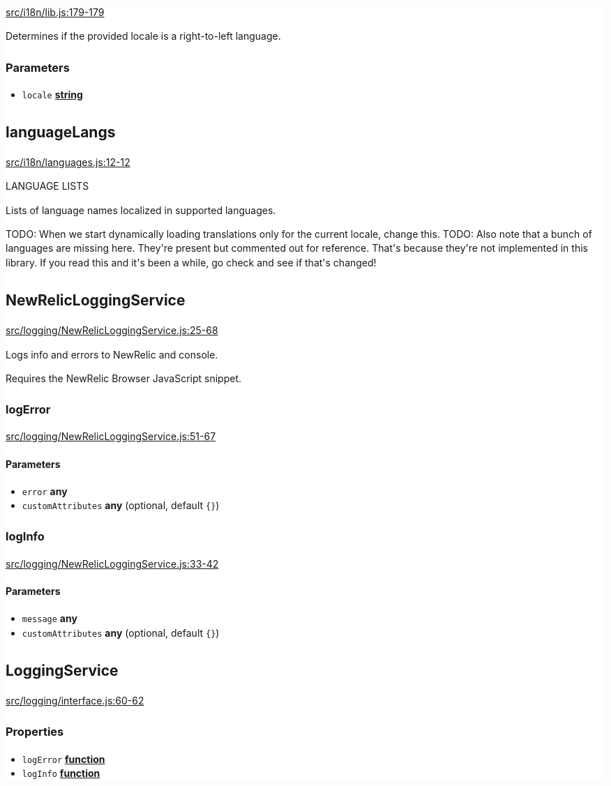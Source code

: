 [src/i18n/lib.js:179-179][215]

Determines if the provided locale is a right-to-left language.

### Parameters

-   `locale` **[string][152]** 

## languageLangs

[src/i18n/languages.js:12-12][216]

LANGUAGE LISTS

Lists of language names localized in supported languages.

TODO: When we start dynamically loading translations only for the current locale, change this.
TODO: Also note that a bunch of languages are missing here. They're present but commented out
for reference. That's because they're not implemented in this library.  If you read this and it's
been a while, go check and see if that's changed!

## NewRelicLoggingService

[src/logging/NewRelicLoggingService.js:25-68][217]

Logs info and errors to NewRelic and console.

Requires the NewRelic Browser JavaScript snippet.

### logError

[src/logging/NewRelicLoggingService.js:51-67][218]

#### Parameters

-   `error` **any** 
-   `customAttributes` **any**  (optional, default `{}`)

### logInfo

[src/logging/NewRelicLoggingService.js:33-42][219]

#### Parameters

-   `message` **any** 
-   `customAttributes` **any**  (optional, default `{}`)

## LoggingService

[src/logging/interface.js:60-62][166]

### Properties

-   `logError` **[function][155]** 
-   `logInfo` **[function][155]** 


[1]: #platform-apis
[2]: #initialization
[3]: #analytics
[4]: #auth
[5]: #history
[6]: #initerror
[7]: #initialize
[8]: #react
[9]: #utilities
[10]: #camelcaseobject
[11]: #convertkeynames
[12]: #ensuredefinedconfig
[13]: #getqueryparameters
[14]: #modifyobjectkeys
[15]: #snakecaseobject
[16]: #service-module-apis
[17]: #analytics-1
[18]: #configure
[19]: #auth-1
[20]: #logging
[21]: #configure-1
[22]: #getloggingservice
[23]: #logerror
[24]: #resetloggingservice
[25]: #i18n
[26]: #i18n-1
[27]: #addauthenticationtohttpclient
[28]: #parameters
[29]: #appcontext
[30]: #appprovider
[31]: #parameters-1
[32]: #authenticatedpageroute
[33]: #parameters-2
[34]: #segmentanalyticsservice
[35]: #parameters-3
[36]: #checkidentifycalled
[37]: #identifyanonymoususer
[38]: #parameters-4
[39]: #identifyauthenticateduser
[40]: #parameters-5
[41]: #sendpageevent
[42]: #parameters-6
[43]: #sendtrackevent
[44]: #parameters-7
[45]: #sendtrackinglogevent
[46]: #parameters-8
[47]: #configure-2
[48]: #parameters-9
[49]: #configure-3
[50]: #parameters-10
[51]: #countrylangs
[52]: #ensureauthenticateduser
[53]: #parameters-11
[54]: #ensureconfig
[55]: #parameters-12
[56]: #errorboundary
[57]: #errorpage
[58]: #fetchauthenticateduser
[59]: #findsupportedlocale
[60]: #parameters-13
[61]: #fs
[62]: #getanalyticsservice
[63]: #getauthenticatedhttpclient
[64]: #getauthenticateduser
[65]: #getconfig
[66]: #getcookies
[67]: #getcountrylist
[68]: #parameters-14
[69]: #getcountrymessages
[70]: #parameters-15
[71]: #getlanguagelist
[72]: #parameters-16
[73]: #getlanguagemessages
[74]: #parameters-17
[75]: #getlocale
[76]: #parameters-18
[77]: #getloggingservice-1
[78]: #getloggingservice-2
[79]: #getmessages
[80]: #parameters-19
[81]: #getprimarylanguagesubtag
[82]: #parameters-20
[83]: #handlertl
[84]: #httpclient
[85]: #properties
[86]: #hydrateauthenticateduser
[87]: #identifyanonymoususer-1
[88]: #parameters-21
[89]: #identifyauthenticateduser-1
[90]: #parameters-22
[91]: #injectintlwithshim
[92]: #parameters-23
[93]: #isrtl
[94]: #parameters-24
[95]: #languagelangs
[96]: #newrelicloggingservice
[97]: #logerror-1
[98]: #parameters-25
[99]: #loginfo
[100]: #parameters-26
[101]: #loggingservice
[102]: #properties-1
[103]: #loginredirect
[104]: #max_error_length
[105]: #mergeconfig
[106]: #parameters-27
[107]: #mergemessages
[108]: #parameters-28
[109]: #optionalreduxprovider
[110]: #parameters-29
[111]: #pageroute
[112]: #parameters-30
[113]: #pubsub
[114]: #publish
[115]: #parameters-31
[116]: #subscribe
[117]: #parameters-32
[118]: #unsubscribe
[119]: #parameters-33
[120]: #redirecttologin
[121]: #parameters-34
[122]: #redirecttologout
[123]: #parameters-35
[124]: #resetanalyticsservice
[125]: #sendpageevent-1
[126]: #parameters-36
[127]: #sendtrackevent-1
[128]: #parameters-37
[129]: #sendtrackinglogevent-1
[130]: #parameters-38
[131]: #setauthenticateduser
[132]: #parameters-39
[133]: #setconfig
[134]: #parameters-40
[135]: #useappevent
[136]: #parameters-41
[137]: #userdata
[138]: #properties-2
[139]: https://github.com/davidjoy/frontend-platform/blob/62797affa52df3d0d1db9dd88b0b48b59b99127b/src/initialize.js#L5-L5 "Source code on GitHub"
[140]: https://github.com/davidjoy/frontend-platform/blob/62797affa52df3d0d1db9dd88b0b48b59b99127b/src/initialize.js#L68-L75 "Source code on GitHub"
[141]: https://github.com/davidjoy/frontend-platform/blob/62797affa52df3d0d1db9dd88b0b48b59b99127b/src/initialize.js#L48-L61 "Source code on GitHub"
[142]: https://developer.mozilla.org/docs/Web/JavaScript/Reference/Global_Objects/Boolean
[143]: https://github.com/davidjoy/frontend-platform/blob/62797affa52df3d0d1db9dd88b0b48b59b99127b/src/initialize.js#L31-L31 "Source code on GitHub"
[144]: https://github.com/davidjoy/frontend-platform/blob/62797affa52df3d0d1db9dd88b0b48b59b99127b/src/initialize.js#L38-L40 "Source code on GitHub"
[145]: https://github.com/davidjoy/frontend-platform/blob/62797affa52df3d0d1db9dd88b0b48b59b99127b/src/initialize.js#L103-L168 "Source code on GitHub"
[146]: https://developer.mozilla.org/docs/Web/JavaScript/Reference/Global_Objects/Object
[147]: https://github.com/davidjoy/frontend-platform/blob/62797affa52df3d0d1db9dd88b0b48b59b99127b/src/react/index.js#L5-L5 "Source code on GitHub"
[148]: https://github.com/davidjoy/frontend-platform/blob/62797affa52df3d0d1db9dd88b0b48b59b99127b/src/utils.js#L5-L5 "Source code on GitHub"
[149]: https://github.com/davidjoy/frontend-platform/blob/62797affa52df3d0d1db9dd88b0b48b59b99127b/src/utils.js#L43-L45 "Source code on GitHub"
[150]: https://github.com/davidjoy/frontend-platform/blob/62797affa52df3d0d1db9dd88b0b48b59b99127b/src/utils.js#L64-L69 "Source code on GitHub"
[151]: https://github.com/davidjoy/frontend-platform/blob/62797affa52df3d0d1db9dd88b0b48b59b99127b/src/utils.js#L106-L112 "Source code on GitHub"
[152]: https://developer.mozilla.org/docs/Web/JavaScript/Reference/Global_Objects/String
[153]: https://github.com/davidjoy/frontend-platform/blob/62797affa52df3d0d1db9dd88b0b48b59b99127b/src/utils.js#L77-L89 "Source code on GitHub"
[154]: https://github.com/davidjoy/frontend-platform/blob/62797affa52df3d0d1db9dd88b0b48b59b99127b/src/utils.js#L15-L35 "Source code on GitHub"
[155]: https://developer.mozilla.org/docs/Web/JavaScript/Reference/Statements/function
[156]: https://github.com/davidjoy/frontend-platform/blob/62797affa52df3d0d1db9dd88b0b48b59b99127b/src/utils.js#L53-L55 "Source code on GitHub"
[157]: https://github.com/davidjoy/frontend-platform/blob/62797affa52df3d0d1db9dd88b0b48b59b99127b/src/analytics/index.js#L5-L14 "Source code on GitHub"
[158]: https://github.com/davidjoy/frontend-platform/blob/62797affa52df3d0d1db9dd88b0b48b59b99127b/src/analytics/interface.js#L31-L36 "Source code on GitHub"
[159]: https://github.com/davidjoy/frontend-platform/blob/62797affa52df3d0d1db9dd88b0b48b59b99127b/src/auth/index.js#L4-L4 "Source code on GitHub"
[160]: https://github.com/davidjoy/frontend-platform/blob/62797affa52df3d0d1db9dd88b0b48b59b99127b/src/logging/index.js#L4-L4 "Source code on GitHub"
[161]: https://github.com/davidjoy/frontend-platform/blob/62797affa52df3d0d1db9dd88b0b48b59b99127b/src/logging/interface.js#L17-L22 "Source code on GitHub"
[162]: https://github.com/davidjoy/frontend-platform/blob/62797affa52df3d0d1db9dd88b0b48b59b99127b/src/logging/interface.js#L48-L53 "Source code on GitHub"
[163]: https://developer.mozilla.org/docs/Web/JavaScript/Reference/Global_Objects/Error
[164]: #loggingservice
[165]: https://github.com/davidjoy/frontend-platform/blob/62797affa52df3d0d1db9dd88b0b48b59b99127b/src/logging/interface.js#L38-L40 "Source code on GitHub"
[166]: https://github.com/davidjoy/frontend-platform/blob/62797affa52df3d0d1db9dd88b0b48b59b99127b/src/logging/interface.js#L60-L62 "Source code on GitHub"
[167]: https://github.com/davidjoy/frontend-platform/blob/62797affa52df3d0d1db9dd88b0b48b59b99127b/src/i18n/lib.js#L5-L5 "Source code on GitHub"
[168]: https://github.com/davidjoy/frontend-platform/blob/62797affa52df3d0d1db9dd88b0b48b59b99127b/src/i18n/index.js#L5-L15 "Source code on GitHub"
[169]: https://github.com/davidjoy/frontend-platform/blob/62797affa52df3d0d1db9dd88b0b48b59b99127b/src/auth/addAuthenticationToHttpClient.js#L17-L61 "Source code on GitHub"
[170]: #httpclient
[171]: https://github.com/davidjoy/frontend-platform/blob/62797affa52df3d0d1db9dd88b0b48b59b99127b/src/react/AppContext.jsx#L11-L11 "Source code on GitHub"
[172]: https://github.com/davidjoy/frontend-platform/blob/62797affa52df3d0d1db9dd88b0b48b59b99127b/src/react/AppProvider.jsx#L19-L51 "Source code on GitHub"
[173]: https://github.com/davidjoy/frontend-platform/blob/62797affa52df3d0d1db9dd88b0b48b59b99127b/src/react/AuthenticatedPageRoute.jsx#L13-L24 "Source code on GitHub"
[174]: https://github.com/davidjoy/frontend-platform/blob/62797affa52df3d0d1db9dd88b0b48b59b99127b/src/analytics/SegmentAnalyticsService.js#L8-L189 "Source code on GitHub"
[175]: https://github.com/davidjoy/frontend-platform/blob/62797affa52df3d0d1db9dd88b0b48b59b99127b/src/analytics/SegmentAnalyticsService.js#L102-L106 "Source code on GitHub"
[176]: https://github.com/davidjoy/frontend-platform/blob/62797affa52df3d0d1db9dd88b0b48b59b99127b/src/analytics/SegmentAnalyticsService.js#L159-L162 "Source code on GitHub"
[177]: https://github.com/davidjoy/frontend-platform/blob/62797affa52df3d0d1db9dd88b0b48b59b99127b/src/analytics/SegmentAnalyticsService.js#L145-L151 "Source code on GitHub"
[178]: https://github.com/davidjoy/frontend-platform/blob/62797affa52df3d0d1db9dd88b0b48b59b99127b/src/analytics/SegmentAnalyticsService.js#L185-L188 "Source code on GitHub"
[179]: https://github.com/davidjoy/frontend-platform/blob/62797affa52df3d0d1db9dd88b0b48b59b99127b/src/analytics/SegmentAnalyticsService.js#L172-L175 "Source code on GitHub"
[180]: https://github.com/davidjoy/frontend-platform/blob/62797affa52df3d0d1db9dd88b0b48b59b99127b/src/analytics/SegmentAnalyticsService.js#L118-L136 "Source code on GitHub"
[181]: https://openedx.atlassian.net/wiki/spaces/AN/pages/13205895/Event+Design+and+Review+Process
[182]: https://developer.mozilla.org/docs/Web/JavaScript/Reference/Global_Objects/Promise
[183]: https://github.com/davidjoy/frontend-platform/blob/62797affa52df3d0d1db9dd88b0b48b59b99127b/src/i18n/lib.js#L242-L265 "Source code on GitHub"
[184]: https://github.com/davidjoy/frontend-platform/blob/62797affa52df3d0d1db9dd88b0b48b59b99127b/src/auth/index.js#L48-L54 "Source code on GitHub"
[185]: https://github.com/davidjoy/frontend-platform/blob/62797affa52df3d0d1db9dd88b0b48b59b99127b/src/i18n/countries.js#L9-L9 "Source code on GitHub"
[186]: https://github.com/davidjoy/frontend-platform/blob/62797affa52df3d0d1db9dd88b0b48b59b99127b/src/auth/index.js#L139-L157 "Source code on GitHub"
[187]: #userdata
[188]: https://github.com/davidjoy/frontend-platform/blob/62797affa52df3d0d1db9dd88b0b48b59b99127b/src/config.js#L66-L74 "Source code on GitHub"
[189]: https://developer.mozilla.org/docs/Web/JavaScript/Reference/Global_Objects/Array
[190]: https://github.com/davidjoy/frontend-platform/blob/62797affa52df3d0d1db9dd88b0b48b59b99127b/src/react/ErrorBoundary.jsx#L15-L37 "Source code on GitHub"
[191]: https://github.com/davidjoy/frontend-platform/blob/62797affa52df3d0d1db9dd88b0b48b59b99127b/src/react/ErrorPage.jsx#L12-L50 "Source code on GitHub"
[192]: https://github.com/davidjoy/frontend-platform/blob/62797affa52df3d0d1db9dd88b0b48b59b99127b/src/auth/index.js#L114-L130 "Source code on GitHub"
[193]: https://github.com/davidjoy/frontend-platform/blob/62797affa52df3d0d1db9dd88b0b48b59b99127b/src/i18n/lib.js#L124-L134 "Source code on GitHub"
[194]: https://github.com/davidjoy/frontend-platform/blob/62797affa52df3d0d1db9dd88b0b48b59b99127b/src/i18n/scripts/transifex-utils.js#L7-L7 "Source code on GitHub"
[195]: https://github.com/davidjoy/frontend-platform/blob/62797affa52df3d0d1db9dd88b0b48b59b99127b/src/analytics/interface.js#L94-L100 "Source code on GitHub"
[196]: https://github.com/davidjoy/frontend-platform/blob/62797affa52df3d0d1db9dd88b0b48b59b99127b/src/auth/index.js#L68-L68 "Source code on GitHub"
[197]: https://github.com/davidjoy/frontend-platform/blob/62797affa52df3d0d1db9dd88b0b48b59b99127b/src/auth/index.js#L94-L94 "Source code on GitHub"
[198]: https://github.com/davidjoy/frontend-platform/blob/62797affa52df3d0d1db9dd88b0b48b59b99127b/src/config.js#L34-L36 "Source code on GitHub"
[199]: https://github.com/davidjoy/frontend-platform/blob/62797affa52df3d0d1db9dd88b0b48b59b99127b/src/i18n/lib.js#L83-L85 "Source code on GitHub"
[200]: https://github.com/davidjoy/frontend-platform/blob/62797affa52df3d0d1db9dd88b0b48b59b99127b/src/i18n/countries.js#L49-L52 "Source code on GitHub"
[201]: https://github.com/davidjoy/frontend-platform/blob/62797affa52df3d0d1db9dd88b0b48b59b99127b/src/i18n/countries.js#L31-L36 "Source code on GitHub"
[202]: https://github.com/davidjoy/frontend-platform/blob/62797affa52df3d0d1db9dd88b0b48b59b99127b/src/i18n/languages.js#L52-L55 "Source code on GitHub"
[203]: https://github.com/davidjoy/frontend-platform/blob/62797affa52df3d0d1db9dd88b0b48b59b99127b/src/i18n/languages.js#L34-L39 "Source code on GitHub"
[204]: https://github.com/davidjoy/frontend-platform/blob/62797affa52df3d0d1db9dd88b0b48b59b99127b/src/i18n/lib.js#L145-L164 "Source code on GitHub"
[205]: https://github.com/davidjoy/frontend-platform/blob/62797affa52df3d0d1db9dd88b0b48b59b99127b/src/i18n/lib.js#L73-L73 "Source code on GitHub"
[206]: https://github.com/davidjoy/frontend-platform/blob/62797affa52df3d0d1db9dd88b0b48b59b99127b/src/auth/index.js#L61-L61 "Source code on GitHub"
[207]: https://github.com/davidjoy/frontend-platform/blob/62797affa52df3d0d1db9dd88b0b48b59b99127b/src/i18n/lib.js#L172-L172 "Source code on GitHub"
[208]: https://github.com/davidjoy/frontend-platform/blob/62797affa52df3d0d1db9dd88b0b48b59b99127b/src/i18n/lib.js#L111-L111 "Source code on GitHub"
[209]: https://github.com/davidjoy/frontend-platform/blob/62797affa52df3d0d1db9dd88b0b48b59b99127b/src/i18n/lib.js#L185-L191 "Source code on GitHub"
[210]: https://github.com/davidjoy/frontend-platform/blob/62797affa52df3d0d1db9dd88b0b48b59b99127b/src/auth/index.js#L172-L179 "Source code on GitHub"
[211]: https://github.com/axios/axios
[212]: https://github.com/davidjoy/frontend-platform/blob/62797affa52df3d0d1db9dd88b0b48b59b99127b/src/analytics/interface.js#L64-L66 "Source code on GitHub"
[213]: https://github.com/davidjoy/frontend-platform/blob/62797affa52df3d0d1db9dd88b0b48b59b99127b/src/analytics/interface.js#L55-L57 "Source code on GitHub"
[214]: https://github.com/davidjoy/frontend-platform/blob/62797affa52df3d0d1db9dd88b0b48b59b99127b/src/i18n/injectIntlWithShim.jsx#L9-L41 "Source code on GitHub"
[215]: https://github.com/davidjoy/frontend-platform/blob/62797affa52df3d0d1db9dd88b0b48b59b99127b/src/i18n/lib.js#L179-L179 "Source code on GitHub"
[216]: https://github.com/davidjoy/frontend-platform/blob/62797affa52df3d0d1db9dd88b0b48b59b99127b/src/i18n/languages.js#L12-L12 "Source code on GitHub"
[217]: https://github.com/davidjoy/frontend-platform/blob/62797affa52df3d0d1db9dd88b0b48b59b99127b/src/logging/NewRelicLoggingService.js#L25-L68 "Source code on GitHub"
[218]: https://github.com/davidjoy/frontend-platform/blob/62797affa52df3d0d1db9dd88b0b48b59b99127b/src/logging/NewRelicLoggingService.js#L51-L67 "Source code on GitHub"
[219]: https://github.com/davidjoy/frontend-platform/blob/62797affa52df3d0d1db9dd88b0b48b59b99127b/src/logging/NewRelicLoggingService.js#L33-L42 "Source code on GitHub"
[220]: https://github.com/davidjoy/frontend-platform/blob/62797affa52df3d0d1db9dd88b0b48b59b99127b/src/react/LoginRedirect.jsx#L8-L13 "Source code on GitHub"
[221]: https://github.com/davidjoy/frontend-platform/blob/62797affa52df3d0d1db9dd88b0b48b59b99127b/src/logging/NewRelicLoggingService.js#L4-L4 "Source code on GitHub"
[222]: https://developer.mozilla.org/docs/Web/JavaScript/Reference/Global_Objects/Number
[223]: https://github.com/davidjoy/frontend-platform/blob/62797affa52df3d0d1db9dd88b0b48b59b99127b/src/config.js#L54-L58 "Source code on GitHub"
[224]: https://github.com/davidjoy/frontend-platform/blob/62797affa52df3d0d1db9dd88b0b48b59b99127b/src/i18n/lib.js#L227-L229 "Source code on GitHub"
[225]: https://github.com/davidjoy/frontend-platform/blob/62797affa52df3d0d1db9dd88b0b48b59b99127b/src/react/OptionalReduxProvider.jsx#L9-L21 "Source code on GitHub"
[226]: https://github.com/davidjoy/frontend-platform/blob/62797affa52df3d0d1db9dd88b0b48b59b99127b/src/react/PageRoute.jsx#L11-L21 "Source code on GitHub"
[227]: https://github.com/davidjoy/frontend-platform/blob/62797affa52df3d0d1db9dd88b0b48b59b99127b/src/pubSub.js#L5-L5 "Source code on GitHub"
[228]: https://github.com/davidjoy/frontend-platform/blob/62797affa52df3d0d1db9dd88b0b48b59b99127b/src/pubSub.js#L34-L36 "Source code on GitHub"
[229]: https://github.com/davidjoy/frontend-platform/blob/62797affa52df3d0d1db9dd88b0b48b59b99127b/src/pubSub.js#L15-L17 "Source code on GitHub"
[230]: https://github.com/davidjoy/frontend-platform/blob/62797affa52df3d0d1db9dd88b0b48b59b99127b/src/pubSub.js#L24-L26 "Source code on GitHub"
[231]: https://github.com/davidjoy/frontend-platform/blob/62797affa52df3d0d1db9dd88b0b48b59b99127b/src/auth/index.js#L75-L77 "Source code on GitHub"
[232]: https://github.com/davidjoy/frontend-platform/blob/62797affa52df3d0d1db9dd88b0b48b59b99127b/src/auth/index.js#L84-L86 "Source code on GitHub"
[233]: https://github.com/davidjoy/frontend-platform/blob/62797affa52df3d0d1db9dd88b0b48b59b99127b/src/analytics/interface.js#L106-L108 "Source code on GitHub"
[234]: https://github.com/davidjoy/frontend-platform/blob/62797affa52df3d0d1db9dd88b0b48b59b99127b/src/analytics/interface.js#L85-L87 "Source code on GitHub"
[235]: https://github.com/davidjoy/frontend-platform/blob/62797affa52df3d0d1db9dd88b0b48b59b99127b/src/analytics/interface.js#L74-L76 "Source code on GitHub"
[236]: https://github.com/davidjoy/frontend-platform/blob/62797affa52df3d0d1db9dd88b0b48b59b99127b/src/analytics/interface.js#L45-L47 "Source code on GitHub"
[237]: https://github.com/davidjoy/frontend-platform/blob/62797affa52df3d0d1db9dd88b0b48b59b99127b/src/auth/index.js#L102-L105 "Source code on GitHub"
[238]: https://github.com/davidjoy/frontend-platform/blob/62797affa52df3d0d1db9dd88b0b48b59b99127b/src/config.js#L43-L47 "Source code on GitHub"
[239]: https://github.com/davidjoy/frontend-platform/blob/62797affa52df3d0d1db9dd88b0b48b59b99127b/src/react/hooks.js#L11-L19 "Source code on GitHub"